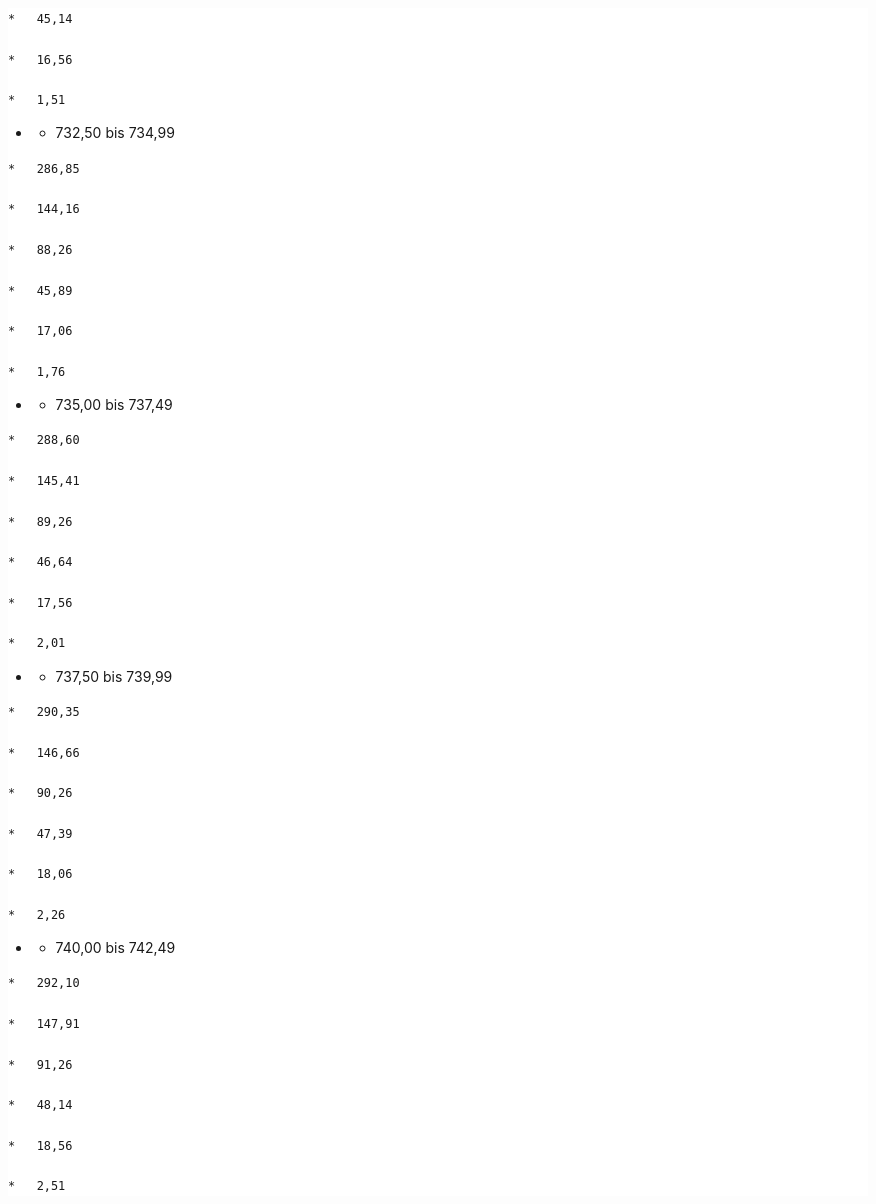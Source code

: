     *   45,14

    *   16,56

    *   1,51


*    *   732,50 bis 734,99

    *   286,85

    *   144,16

    *   88,26

    *   45,89

    *   17,06

    *   1,76


*    *   735,00 bis 737,49

    *   288,60

    *   145,41

    *   89,26

    *   46,64

    *   17,56

    *   2,01


*    *   737,50 bis 739,99

    *   290,35

    *   146,66

    *   90,26

    *   47,39

    *   18,06

    *   2,26


*    *   740,00 bis 742,49

    *   292,10

    *   147,91

    *   91,26

    *   48,14

    *   18,56

    *   2,51

